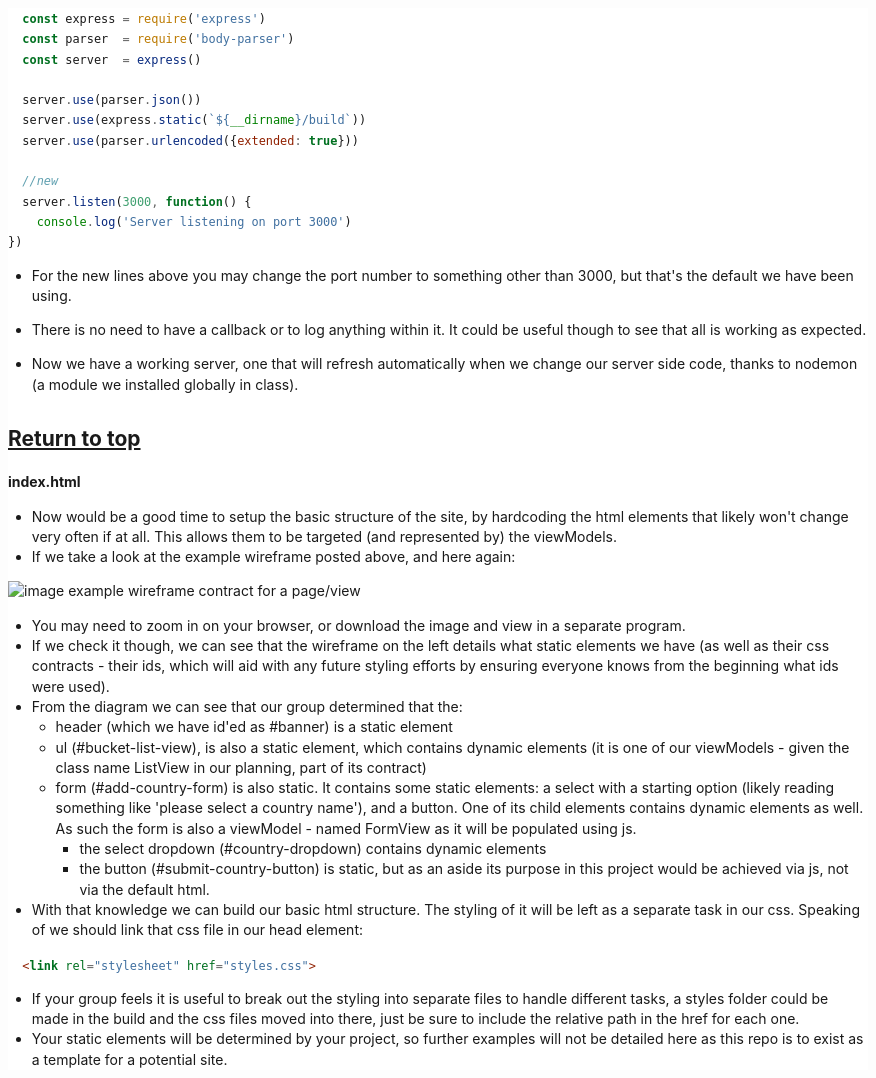   ```js
    const express = require('express')
    const parser  = require('body-parser')
    const server  = express()

    server.use(parser.json())
    server.use(express.static(`${__dirname}/build`))
    server.use(parser.urlencoded({extended: true}))

    //new
    server.listen(3000, function() {
      console.log('Server listening on port 3000')
  })
  ```
  * For the new lines above you may change the port number to something other than 3000, but that's the default we have been using.
  * There is no need to have a callback or to log anything within it. It could be useful though to see that all is working as expected.

  * Now we have a working server, one that will refresh automatically when we change our server side code, thanks to nodemon (a module we installed globally in class).

[Return to top](#top)
  ------------
  <a name="index-html"></a>
  __index.html__
  * Now would be a good time to setup the basic structure of the site, by hardcoding the html elements that likely won't change very often if at all. This allows them to be targeted (and represented by) the viewModels.
  * If we take a look at the example wireframe posted above, and here again:


  ![image example wireframe contract for a page/view](./imagesForReadme/exampleWireframeContract.png "example wireframe for a page")

  * You may need to zoom in on your browser, or download the image and view in a separate program.
  * If we check it though, we can see that the wireframe on the left details what static elements we have (as well as their css contracts - their ids, which will aid with any future styling efforts by ensuring everyone knows from the beginning what ids were used).
  * From the diagram we can see that our group determined that the:
    * header (which we have id'ed as #banner) is a static element
    * ul (#bucket-list-view), is also a static element, which contains dynamic elements (it is one of our viewModels - given the class name ListView in our planning, part of its contract)
    * form (#add-country-form) is also static. It contains some static elements: a select with a starting option (likely reading something like 'please select a country name'), and a button. One of its child elements contains dynamic elements as well. As such the form is also a viewModel - named FormView as it will be populated using js.
      * the select dropdown (#country-dropdown) contains dynamic elements
      * the button (#submit-country-button) is static, but as an aside its purpose in this project would be achieved via js, not via the default html.
  * With that knowledge we can build our basic html structure. The styling of it will be left as a separate task in our css. Speaking of we should link that css file in our head element:
  ```html
    <link rel="stylesheet" href="styles.css">
  ```
  * If your group feels it is useful to break out the styling into separate files to handle different tasks, a styles folder could be made in the build and the css files moved into there, just be sure to include the relative path in the href for each one.
  * Your static elements will be determined by your project, so further examples will not be detailed here as this repo is to exist as a template for a potential site.
